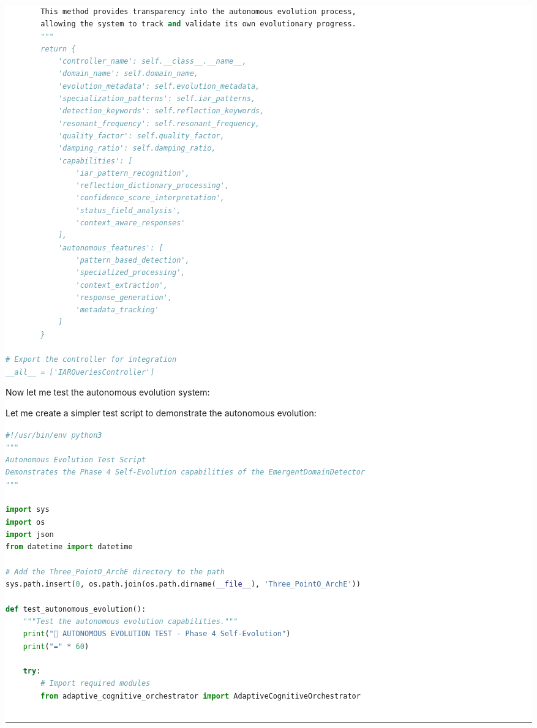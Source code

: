 ```python
        This method provides transparency into the autonomous evolution process,
        allowing the system to track and validate its own evolutionary progress.
        """
        return {
            'controller_name': self.__class__.__name__,
            'domain_name': self.domain_name,
            'evolution_metadata': self.evolution_metadata,
            'specialization_patterns': self.iar_patterns,
            'detection_keywords': self.reflection_keywords,
            'resonant_frequency': self.resonant_frequency,
            'quality_factor': self.quality_factor,
            'damping_ratio': self.damping_ratio,
            'capabilities': [
                'iar_pattern_recognition',
                'reflection_dictionary_processing',
                'confidence_score_interpretation',
                'status_field_analysis',
                'context_aware_responses'
            ],
            'autonomous_features': [
                'pattern_based_detection',
                'specialized_processing',
                'context_extraction',
                'response_generation',
                'metadata_tracking'
            ]
        }

# Export the controller for integration
__all__ = ['IARQueriesController']
```

Now let me test the autonomous evolution system:

Let me create a simpler test script to demonstrate the autonomous evolution:

```python
#!/usr/bin/env python3
"""
Autonomous Evolution Test Script
Demonstrates the Phase 4 Self-Evolution capabilities of the EmergentDomainDetector
"""

import sys
import os
import json
from datetime import datetime

# Add the Three_PointO_ArchE directory to the path
sys.path.insert(0, os.path.join(os.path.dirname(__file__), 'Three_PointO_ArchE'))

def test_autonomous_evolution():
    """Test the autonomous evolution capabilities."""
    print("🚀 AUTONOMOUS EVOLUTION TEST - Phase 4 Self-Evolution")
    print("=" * 60)
    
    try:
        # Import required modules
        from adaptive_cognitive_orchestrator import AdaptiveCognitiveOrchestrator
        
```

---